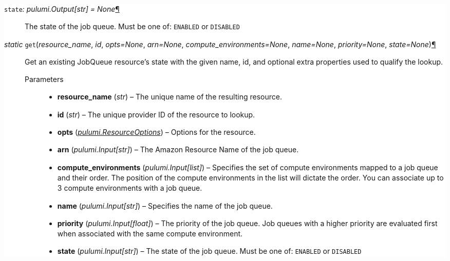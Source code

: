 <dl class="py attribute">
<dt id="pulumi_aws.batch.JobQueue.state">
<code class="sig-name descname">state</code><em class="property">: pulumi.Output[str]</em><em class="property"> = None</em><a class="headerlink" href="#pulumi_aws.batch.JobQueue.state" title="Permalink to this definition">¶</a></dt>
<dd><p>The state of the job queue. Must be one of: <code class="docutils literal notranslate"><span class="pre">ENABLED</span></code> or <code class="docutils literal notranslate"><span class="pre">DISABLED</span></code></p>
</dd></dl>

<dl class="py method">
<dt id="pulumi_aws.batch.JobQueue.get">
<em class="property">static </em><code class="sig-name descname">get</code><span class="sig-paren">(</span><em class="sig-param"><span class="n">resource_name</span></em>, <em class="sig-param"><span class="n">id</span></em>, <em class="sig-param"><span class="n">opts</span><span class="o">=</span><span class="default_value">None</span></em>, <em class="sig-param"><span class="n">arn</span><span class="o">=</span><span class="default_value">None</span></em>, <em class="sig-param"><span class="n">compute_environments</span><span class="o">=</span><span class="default_value">None</span></em>, <em class="sig-param"><span class="n">name</span><span class="o">=</span><span class="default_value">None</span></em>, <em class="sig-param"><span class="n">priority</span><span class="o">=</span><span class="default_value">None</span></em>, <em class="sig-param"><span class="n">state</span><span class="o">=</span><span class="default_value">None</span></em><span class="sig-paren">)</span><a class="headerlink" href="#pulumi_aws.batch.JobQueue.get" title="Permalink to this definition">¶</a></dt>
<dd><p>Get an existing JobQueue resource’s state with the given name, id, and optional extra
properties used to qualify the lookup.</p>
<dl class="field-list simple">
<dt class="field-odd">Parameters</dt>
<dd class="field-odd"><ul class="simple">
<li><p><strong>resource_name</strong> (<em>str</em>) – The unique name of the resulting resource.</p></li>
<li><p><strong>id</strong> (<em>str</em>) – The unique provider ID of the resource to lookup.</p></li>
<li><p><strong>opts</strong> (<a class="reference internal" href="../../pulumi/#pulumi.ResourceOptions" title="pulumi.ResourceOptions"><em>pulumi.ResourceOptions</em></a>) – Options for the resource.</p></li>
<li><p><strong>arn</strong> (<em>pulumi.Input</em><em>[</em><em>str</em><em>]</em>) – The Amazon Resource Name of the job queue.</p></li>
<li><p><strong>compute_environments</strong> (<em>pulumi.Input</em><em>[</em><em>list</em><em>]</em>) – Specifies the set of compute environments
mapped to a job queue and their order.  The position of the compute environments
in the list will dictate the order. You can associate up to 3 compute environments
with a job queue.</p></li>
<li><p><strong>name</strong> (<em>pulumi.Input</em><em>[</em><em>str</em><em>]</em>) – Specifies the name of the job queue.</p></li>
<li><p><strong>priority</strong> (<em>pulumi.Input</em><em>[</em><em>float</em><em>]</em>) – The priority of the job queue. Job queues with a higher priority
are evaluated first when associated with the same compute environment.</p></li>
<li><p><strong>state</strong> (<em>pulumi.Input</em><em>[</em><em>str</em><em>]</em>) – The state of the job queue. Must be one of: <code class="docutils literal notranslate"><span class="pre">ENABLED</span></code> or <code class="docutils literal notranslate"><span class="pre">DISABLED</span></code></p></li>
</ul>
</dd>
</dl>
</dd></dl>
